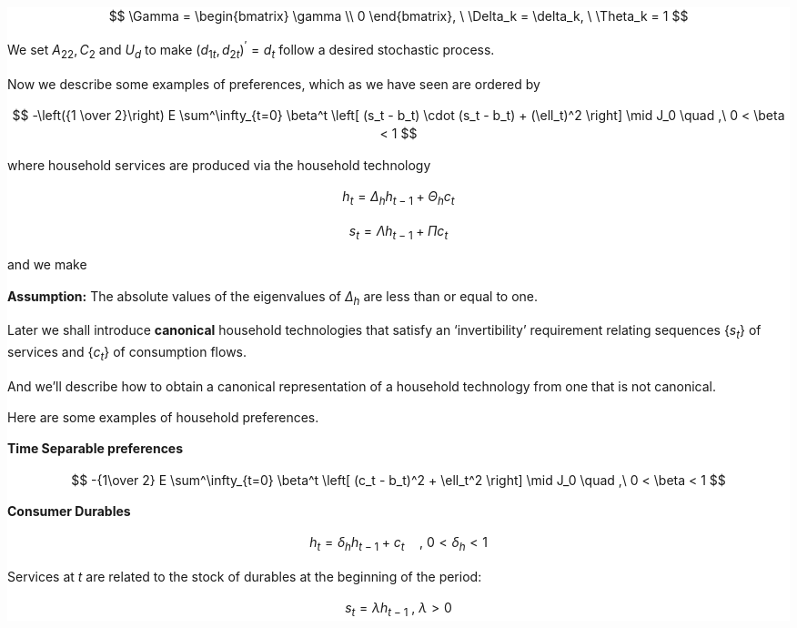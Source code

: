 $$
\Gamma = \begin{bmatrix} \gamma \\ 0 \end{bmatrix}, \ \Delta_k = \delta_k,
\ \Theta_k = 1
$$

We set $A_{22}, C_2$ and $U_d$ to make
$(d_{1t}, d_{2t})^\prime = d_t$ follow a desired stochastic
process.

Now we describe some examples of preferences, which as we have seen are ordered by

$$
-\left({1 \over 2}\right) E \sum^\infty_{t=0} \beta^t \left[ (s_t - b_t) \cdot (s_t -
b_t) + (\ell_t)^2 \right] \mid J_0 \quad ,\ 0 < \beta < 1
$$

where household services are produced via the household technology

$$
h_t = \Delta_h h_{t-1} + \Theta_h c_t
$$

$$
s_t = \Lambda h_{t-1} + \Pi c_t
$$

and we make

**Assumption:** The absolute values of the eigenvalues of $\Delta_h$
are less than or equal to one.

Later we shall introduce **canonical**  household technologies that  satisfy an ‘invertibility’
requirement relating sequences $\{s_t\}$ of services and
$\{c_t\}$ of consumption flows.

And  we’ll describe how to obtain a canonical representation
of a household technology from one that is not canonical.

Here are some examples of household preferences.

**Time Separable preferences**

$$
-{1\over 2} E \sum^\infty_{t=0} \beta^t \left[ (c_t - b_t)^2 + \ell_t^2
\right] \mid J_0 \quad ,\ 0 < \beta < 1
$$

**Consumer Durables**

$$
h_t = \delta_h h_{t-1} + c_t \quad ,\ 0 < \delta_h < 1
$$

Services at $t$ are related to the stock of durables at the
beginning of the period:

$$
s_t = \lambda h_{t-1} \ , \ \lambda > 0
$$
